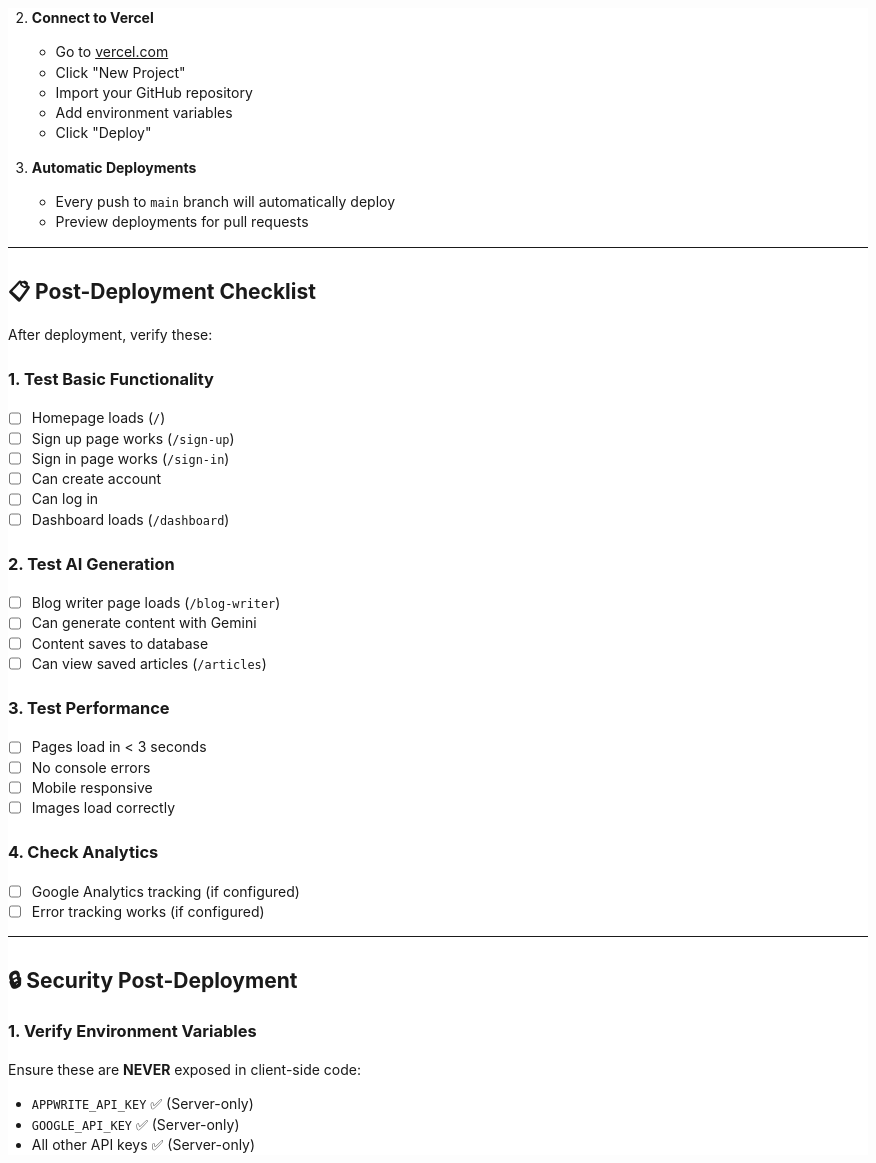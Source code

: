 2. **Connect to Vercel**
   - Go to [vercel.com](https://vercel.com)
   - Click "New Project"
   - Import your GitHub repository
   - Add environment variables
   - Click "Deploy"

3. **Automatic Deployments**
   - Every push to `main` branch will automatically deploy
   - Preview deployments for pull requests

---

## 📋 Post-Deployment Checklist

After deployment, verify these:

### 1. Test Basic Functionality
- [ ] Homepage loads (`/`)
- [ ] Sign up page works (`/sign-up`)
- [ ] Sign in page works (`/sign-in`)
- [ ] Can create account
- [ ] Can log in
- [ ] Dashboard loads (`/dashboard`)

### 2. Test AI Generation
- [ ] Blog writer page loads (`/blog-writer`)
- [ ] Can generate content with Gemini
- [ ] Content saves to database
- [ ] Can view saved articles (`/articles`)

### 3. Test Performance
- [ ] Pages load in < 3 seconds
- [ ] No console errors
- [ ] Mobile responsive
- [ ] Images load correctly

### 4. Check Analytics
- [ ] Google Analytics tracking (if configured)
- [ ] Error tracking works (if configured)

---

## 🔒 Security Post-Deployment

### 1. Verify Environment Variables
Ensure these are **NEVER** exposed in client-side code:
- `APPWRITE_API_KEY` ✅ (Server-only)
- `GOOGLE_API_KEY` ✅ (Server-only)
- All other API keys ✅ (Server-only)
